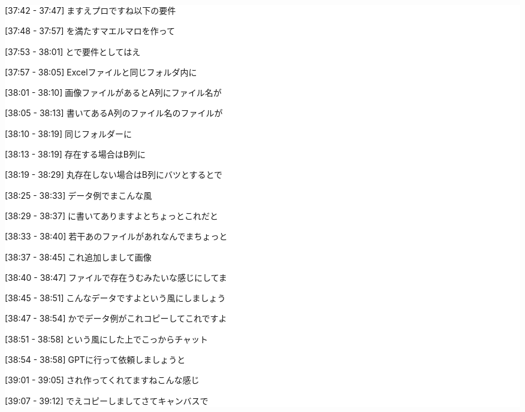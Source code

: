 [37:42 - 37:47]
ますえプロですね以下の要件

[37:48 - 37:57]
を満たすマエルマロを作って

[37:53 - 38:01]
とで要件としてはえ

[37:57 - 38:05]
Excelファイルと同じフォルダ内に

[38:01 - 38:10]
画像ファイルがあるとA列にファイル名が

[38:05 - 38:13]
書いてあるA列のファイル名のファイルが

[38:10 - 38:19]
同じフォルダーに

[38:13 - 38:19]
存在する場合はB列に

[38:19 - 38:29]
丸存在しない場合はB列にバツとするとで

[38:25 - 38:33]
データ例でまこんな風

[38:29 - 38:37]
に書いてありますよとちょっとこれだと

[38:33 - 38:40]
若干あのファイルがあれなんでまちょっと

[38:37 - 38:45]
これ追加しまして画像

[38:40 - 38:47]
ファイルで存在うむみたいな感じにしてま

[38:45 - 38:51]
こんなデータですよという風にしましょう

[38:47 - 38:54]
かでデータ例がこれコピーしてこれですよ

[38:51 - 38:58]
という風にした上でこっからチャット

[38:54 - 38:58]
GPTに行って依頼しましょうと

[39:01 - 39:05]
され作ってくれてますねこんな感じ

[39:07 - 39:12]
でえコピーしましてさてキャンバスで
